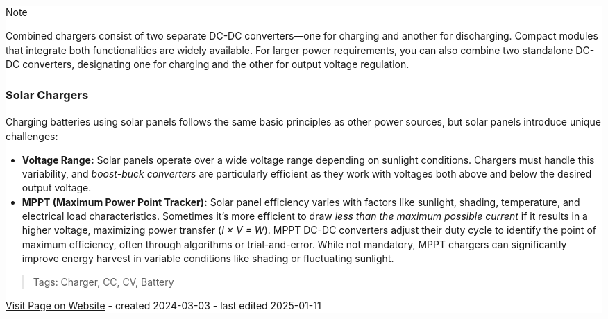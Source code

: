 > [!NOTE]
> Combined chargers consist of two separate DC-DC converters—one for charging and another for discharging. Compact modules that integrate both functionalities are widely available. For larger power requirements, you can also combine two standalone DC-DC converters, designating one for charging and the other for output voltage regulation.

### Solar Chargers
Charging batteries using solar panels follows the same basic principles as other power sources, but solar panels introduce unique challenges:

* **Voltage Range:** Solar panels operate over a wide voltage range depending on sunlight conditions. Chargers must handle this variability, and *boost-buck converters* are particularly efficient as they work with voltages both above and below the desired output voltage.
* **MPPT (Maximum Power Point Tracker):** Solar panel efficiency varies with factors like sunlight, shading, temperature, and electrical load characteristics. Sometimes it’s more efficient to draw *less than the maximum possible current* if it results in a higher voltage, maximizing power transfer (*I × V = W*). MPPT DC-DC converters adjust their duty cycle to identify the point of maximum efficiency, often through algorithms or trial-and-error. While not mandatory, MPPT chargers can significantly improve energy harvest in variable conditions like shading or fluctuating sunlight.


> Tags: Charger, CC, CV, Battery

[Visit Page on Website](https://done.land/components/power/powersupplies/battery/chargers?247473031903243238) - created 2024-03-03 - last edited 2025-01-11
